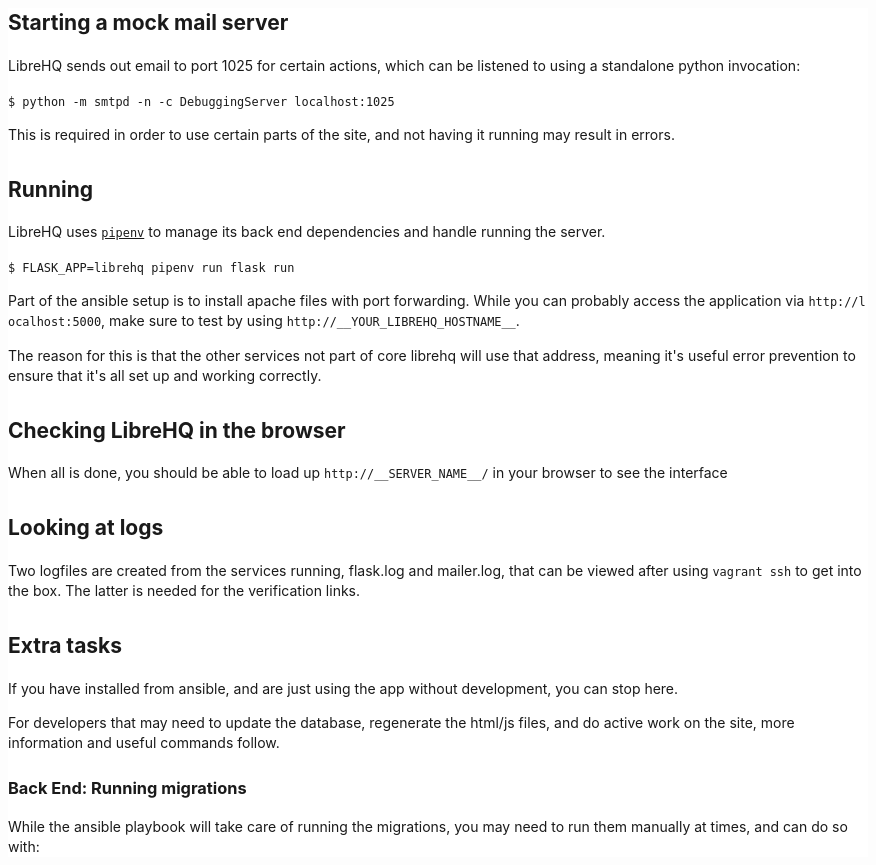 ## Starting a mock mail server

LibreHQ sends out email to port 1025 for certain actions, which can be listened to
using a standalone python invocation:

```ShellSession
$ python -m smtpd -n -c DebuggingServer localhost:1025
```

This is required in order to use certain parts of the site, and not having it
running may result in errors.

## Running

LibreHQ uses [`pipenv`](https://docs.pipenv.org/) to manage its back end
dependencies and handle running the server.

```ShellSession
$ FLASK_APP=librehq pipenv run flask run
```

Part of the ansible setup is to install apache files with port forwarding.
While you can probably access the application via `http://localhost:5000`,
make sure to test by using `http://__YOUR_LIBREHQ_HOSTNAME__`.

The reason for this is that the other services not part of core librehq will
use that address, meaning it's useful error prevention to ensure that it's
all set up and working correctly.

## Checking LibreHQ in the browser

When all is done, you should be able to load up `http://__SERVER_NAME__/`
in your browser to see the interface

## Looking at logs

Two logfiles are created from the services running, flask.log and mailer.log,
that can be viewed after using `vagrant ssh` to get into the box.  The latter
is needed for the verification links.

## Extra tasks

If you have installed from ansible, and are just using the app without
development, you can stop here.

For developers that may need to update the database, regenerate the html/js
files, and do active work on the site, more information and useful commands
follow.

### Back End: Running migrations

While the ansible playbook will take care of running the migrations, you may
need to run them manually at times, and can do so with:
